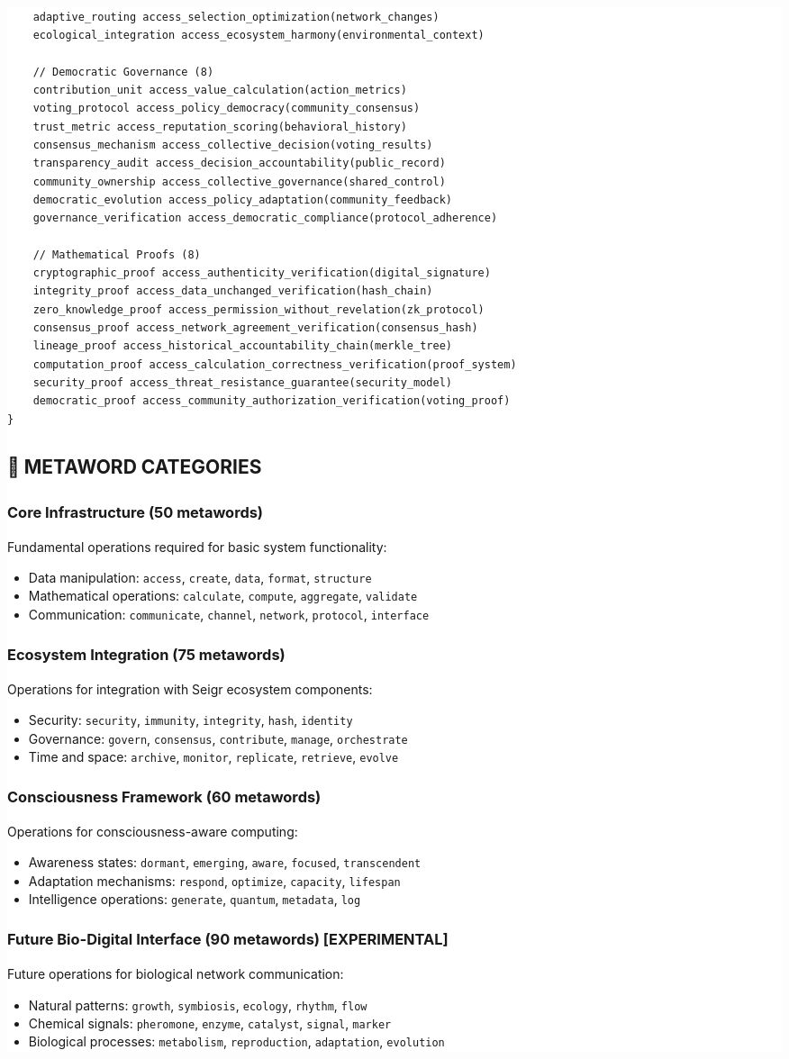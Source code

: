 ```hyphos
    adaptive_routing access_selection_optimization(network_changes)
    ecological_integration access_ecosystem_harmony(environmental_context)
    
    // Democratic Governance (8)
    contribution_unit access_value_calculation(action_metrics)
    voting_protocol access_policy_democracy(community_consensus)
    trust_metric access_reputation_scoring(behavioral_history)
    consensus_mechanism access_collective_decision(voting_results)
    transparency_audit access_decision_accountability(public_record)
    community_ownership access_collective_governance(shared_control)
    democratic_evolution access_policy_adaptation(community_feedback)
    governance_verification access_democratic_compliance(protocol_adherence)
    
    // Mathematical Proofs (8)
    cryptographic_proof access_authenticity_verification(digital_signature)
    integrity_proof access_data_unchanged_verification(hash_chain)
    zero_knowledge_proof access_permission_without_revelation(zk_protocol)
    consensus_proof access_network_agreement_verification(consensus_hash)
    lineage_proof access_historical_accountability_chain(merkle_tree)
    computation_proof access_calculation_correctness_verification(proof_system)
    security_proof access_threat_resistance_guarantee(security_model)
    democratic_proof access_community_authorization_verification(voting_proof)
}
```

## 🎯 METAWORD CATEGORIES

### Core Infrastructure (50 metawords)
Fundamental operations required for basic system functionality:
- Data manipulation: `access`, `create`, `data`, `format`, `structure`
- Mathematical operations: `calculate`, `compute`, `aggregate`, `validate`
- Communication: `communicate`, `channel`, `network`, `protocol`, `interface`

### Ecosystem Integration (75 metawords)
Operations for integration with Seigr ecosystem components:
- Security: `security`, `immunity`, `integrity`, `hash`, `identity`
- Governance: `govern`, `consensus`, `contribute`, `manage`, `orchestrate`
- Time and space: `archive`, `monitor`, `replicate`, `retrieve`, `evolve`

### Consciousness Framework (60 metawords)
Operations for consciousness-aware computing:
- Awareness states: `dormant`, `emerging`, `aware`, `focused`, `transcendent`
- Adaptation mechanisms: `respond`, `optimize`, `capacity`, `lifespan`
- Intelligence operations: `generate`, `quantum`, `metadata`, `log`

### Future Bio-Digital Interface (90 metawords) [EXPERIMENTAL]
Future operations for biological network communication:
- Natural patterns: `growth`, `symbiosis`, `ecology`, `rhythm`, `flow`
- Chemical signals: `pheromone`, `enzyme`, `catalyst`, `signal`, `marker`
- Biological processes: `metabolism`, `reproduction`, `adaptation`, `evolution`

